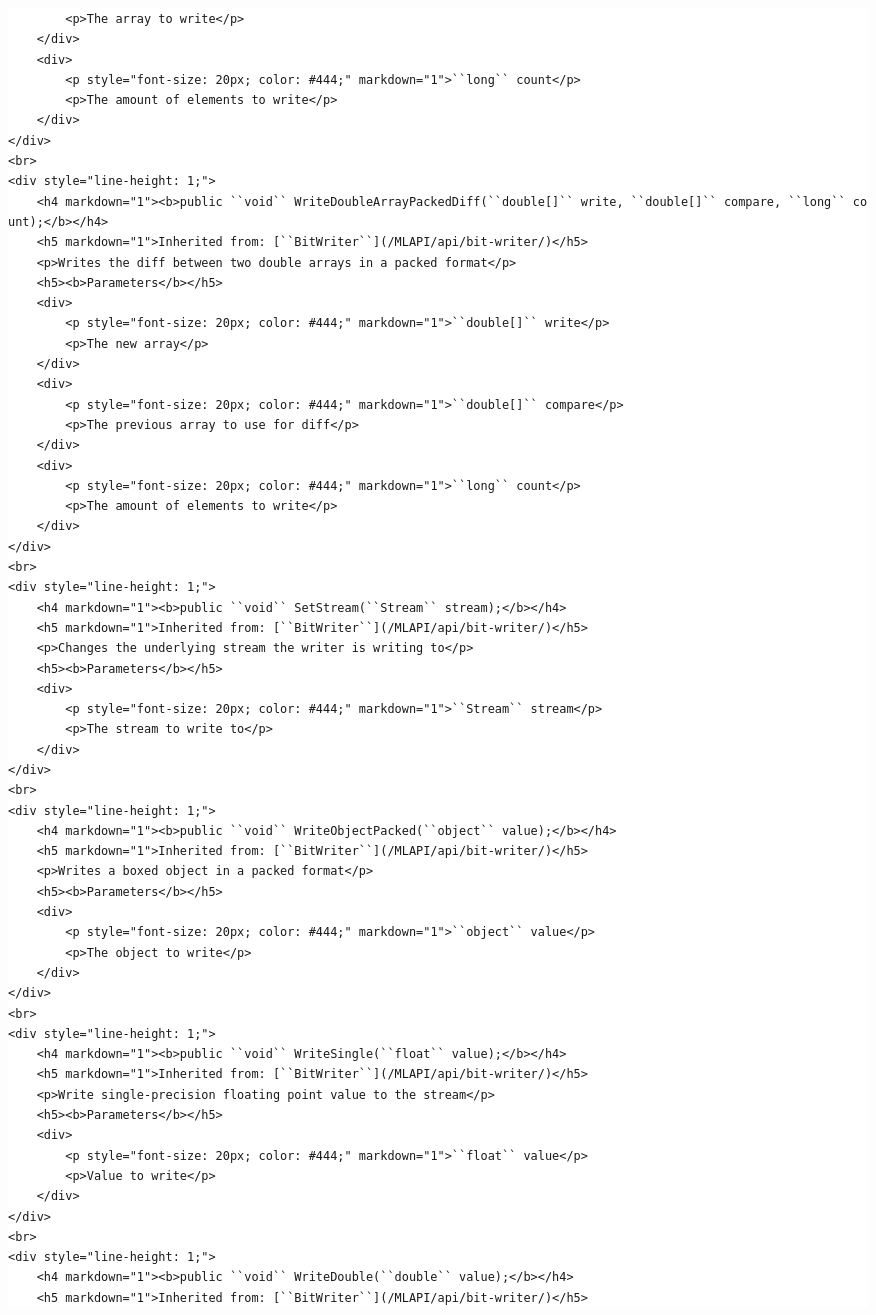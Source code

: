 			<p>The array to write</p>
		</div>
		<div>
			<p style="font-size: 20px; color: #444;" markdown="1">``long`` count</p>
			<p>The amount of elements to write</p>
		</div>
	</div>
	<br>
	<div style="line-height: 1;">
		<h4 markdown="1"><b>public ``void`` WriteDoubleArrayPackedDiff(``double[]`` write, ``double[]`` compare, ``long`` count);</b></h4>
		<h5 markdown="1">Inherited from: [``BitWriter``](/MLAPI/api/bit-writer/)</h5>
		<p>Writes the diff between two double arrays in a packed format</p>
		<h5><b>Parameters</b></h5>
		<div>
			<p style="font-size: 20px; color: #444;" markdown="1">``double[]`` write</p>
			<p>The new array</p>
		</div>
		<div>
			<p style="font-size: 20px; color: #444;" markdown="1">``double[]`` compare</p>
			<p>The previous array to use for diff</p>
		</div>
		<div>
			<p style="font-size: 20px; color: #444;" markdown="1">``long`` count</p>
			<p>The amount of elements to write</p>
		</div>
	</div>
	<br>
	<div style="line-height: 1;">
		<h4 markdown="1"><b>public ``void`` SetStream(``Stream`` stream);</b></h4>
		<h5 markdown="1">Inherited from: [``BitWriter``](/MLAPI/api/bit-writer/)</h5>
		<p>Changes the underlying stream the writer is writing to</p>
		<h5><b>Parameters</b></h5>
		<div>
			<p style="font-size: 20px; color: #444;" markdown="1">``Stream`` stream</p>
			<p>The stream to write to</p>
		</div>
	</div>
	<br>
	<div style="line-height: 1;">
		<h4 markdown="1"><b>public ``void`` WriteObjectPacked(``object`` value);</b></h4>
		<h5 markdown="1">Inherited from: [``BitWriter``](/MLAPI/api/bit-writer/)</h5>
		<p>Writes a boxed object in a packed format</p>
		<h5><b>Parameters</b></h5>
		<div>
			<p style="font-size: 20px; color: #444;" markdown="1">``object`` value</p>
			<p>The object to write</p>
		</div>
	</div>
	<br>
	<div style="line-height: 1;">
		<h4 markdown="1"><b>public ``void`` WriteSingle(``float`` value);</b></h4>
		<h5 markdown="1">Inherited from: [``BitWriter``](/MLAPI/api/bit-writer/)</h5>
		<p>Write single-precision floating point value to the stream</p>
		<h5><b>Parameters</b></h5>
		<div>
			<p style="font-size: 20px; color: #444;" markdown="1">``float`` value</p>
			<p>Value to write</p>
		</div>
	</div>
	<br>
	<div style="line-height: 1;">
		<h4 markdown="1"><b>public ``void`` WriteDouble(``double`` value);</b></h4>
		<h5 markdown="1">Inherited from: [``BitWriter``](/MLAPI/api/bit-writer/)</h5>